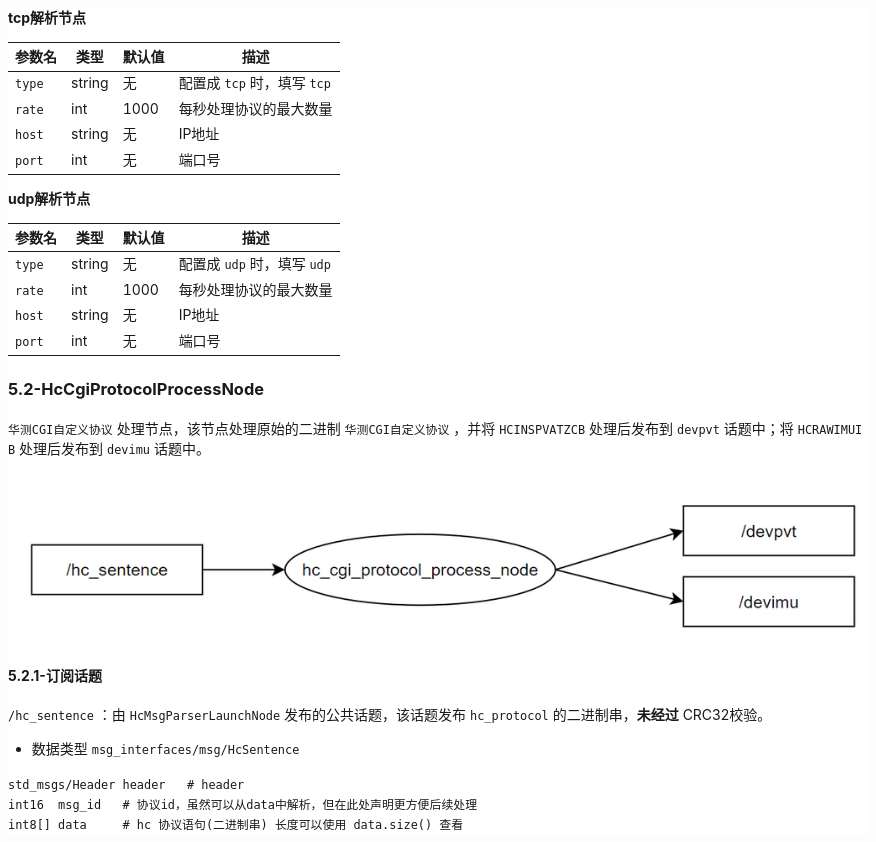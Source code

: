 

**tcp解析节点**

| 参数名 | 类型   | 默认值 | 描述                        |
| ------ | ------ | ------ | --------------------------- |
| `type` | string | 无     | 配置成 `tcp` 时，填写 `tcp` |
| `rate` | int    | 1000   | 每秒处理协议的最大数量      |
| `host` | string | 无     | IP地址                      |
| `port` | int    | 无     | 端口号                      |



**udp解析节点**

| 参数名 | 类型   | 默认值 | 描述                        |
| ------ | ------ | ------ | --------------------------- |
| `type` | string | 无     | 配置成 `udp` 时，填写 `udp` |
| `rate` | int    | 1000   | 每秒处理协议的最大数量      |
| `host` | string | 无     | IP地址                      |
| `port` | int    | 无     | 端口号                      |



### 5.2-HcCgiProtocolProcessNode

`华测CGI自定义协议` 处理节点，该节点处理原始的二进制 `华测CGI自定义协议` ，并将 `HCINSPVATZCB` 处理后发布到 `devpvt` 话题中；将 `HCRAWIMUIB` 处理后发布到 `devimu` 话题中。

![HcCgiProtocolProcessNode节点关系](images/hc_cgi_protocol_process_node节点关系.png)



#### 5.2.1-订阅话题

`/hc_sentence` ：由 `HcMsgParserLaunchNode` 发布的公共话题，该话题发布 `hc_protocol` 的二进制串，**未经过** CRC32校验。

- 数据类型 `msg_interfaces/msg/HcSentence`

```shell
std_msgs/Header header   # header
int16  msg_id   # 协议id，虽然可以从data中解析，但在此处声明更方便后续处理
int8[] data     # hc 协议语句(二进制串) 长度可以使用 data.size() 查看
```
